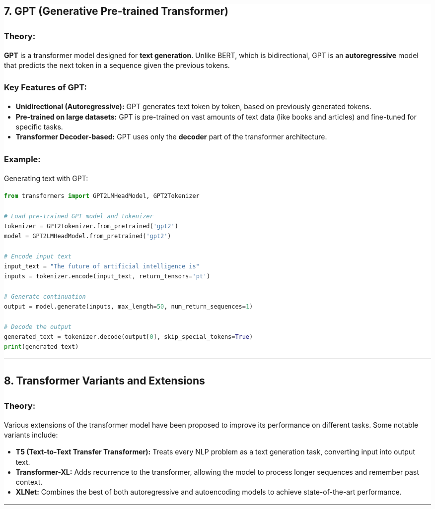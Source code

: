 
## **7. GPT (Generative Pre-trained Transformer)**

### **Theory:**
**GPT** is a transformer model designed for **text generation**. Unlike BERT, which is bidirectional, GPT is an **autoregressive** model that predicts the next token in a sequence given the previous tokens.

### **Key Features of GPT:**
- **Unidirectional (Autoregressive):** GPT generates text token by token, based on previously generated tokens.
- **Pre-trained on large datasets:** GPT is pre-trained on vast amounts of text data (like books and articles) and fine-tuned for specific tasks.
- **Transformer Decoder-based:** GPT uses only the **decoder** part of the transformer architecture.

### **Example:**
Generating text with GPT:
```python
from transformers import GPT2LMHeadModel, GPT2Tokenizer

# Load pre-trained GPT model and tokenizer
tokenizer = GPT2Tokenizer.from_pretrained('gpt2')
model = GPT2LMHeadModel.from_pretrained('gpt2')

# Encode input text
input_text = "The future of artificial intelligence is"
inputs = tokenizer.encode(input_text, return_tensors='pt')

# Generate continuation
output = model.generate(inputs, max_length=50, num_return_sequences=1)

# Decode the output
generated_text = tokenizer.decode(output[0], skip_special_tokens=True)
print(generated_text)
```

---

## **8. Transformer Variants and Extensions**

### **Theory:**
Various extensions of the transformer model have been proposed to improve its performance on different tasks. Some notable variants include:
- **T5 (Text-to-Text Transfer Transformer):** Treats every NLP problem as a text generation task, converting input into output text.
- **Transformer-XL:** Adds recurrence to the transformer, allowing the model to process longer sequences and remember past context.
- **XLNet:** Combines the best of both autoregressive and autoencoding models to achieve state-of-the-art performance.

---